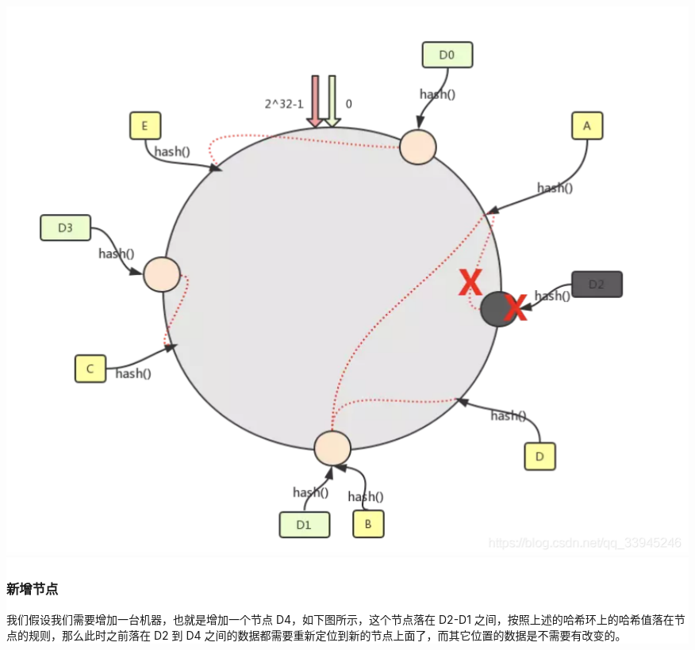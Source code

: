 ![img](images/consistent-hash-3.png)



### 新增节点

我们假设我们需要增加一台机器，也就是增加一个节点 D4，如下图所示，这个节点落在 D2-D1 之间，按照上述的哈希环上的哈希值落在节点的规则，那么此时之前落在 D2 到 D4 之间的数据都需要重新定位到新的节点上面了，而其它位置的数据是不需要有改变的。
